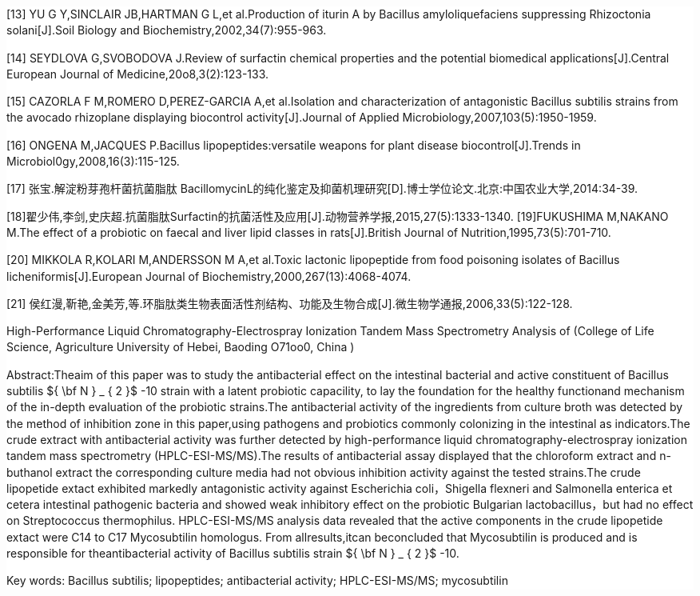 [13] YU G Y,SINCLAIR JB,HARTMAN G L,et al.Production of iturin A by Bacillus amyloliquefaciens suppressing Rhizoctonia solani[J].Soil Biology and Biochemistry,2002,34(7):955-963.

[14] SEYDLOVA G,SVOBODOVA J.Review of surfactin chemical properties and the potential biomedical applications[J].Central European Journal of Medicine,20o8,3(2):123-133.

[15] CAZORLA F M,ROMERO D,PEREZ-GARCIA A,et al.Isolation and characterization of antagonistic Bacillus subtilis strains from the avocado rhizoplane displaying biocontrol activity[J].Journal of Applied Microbiology,2007,103(5):1950-1959.

[16] ONGENA M,JACQUES P.Bacillus lipopeptides:versatile weapons for plant disease biocontrol[J].Trends in Microbiol0gy,2008,16(3):115-125.

[17] 张宝.解淀粉芽孢杆菌抗菌脂肽 BacillomycinL的纯化鉴定及抑菌机理研究[D].博士学位论文.北京:中国农业大学,2014:34-39.

[18]翟少伟,李剑,史庆超.抗菌脂肽Surfactin的抗菌活性及应用[J].动物营养学报,2015,27(5):1333-1340. [19]FUKUSHIMA M,NAKANO M.The effect of a probiotic on faecal and liver lipid classes in rats[J].British Journal of Nutrition,1995,73(5):701-710.

[20] MIKKOLA R,KOLARI M,ANDERSSON M A,et al.Toxic lactonic lipopeptide from food poisoning isolates of Bacillus licheniformis[J].European Journal of Biochemistry,2000,267(13):4068-4074.

[21] 侯红漫,靳艳,金美芳,等.环脂肽类生物表面活性剂结构、功能及生物合成[J].微生物学通报,2006,33(5):122-128.

High-Performance Liquid Chromatography-Electrospray Ionization Tandem Mass Spectrometry Analysis of (College of Life Science, Agriculture University of Hebei, Baoding O71oo0, China )

Abstract:Theaim of this paper was to study the antibacterial effect on the intestinal bacterial and active constituent of Bacillus subtilis ${ \bf N } _ { 2 }$ -10 strain with a latent probiotic capacility, to lay the foundation for the healthy functionand mechanism of the in-depth evaluation of the probiotic strains.The antibacterial activity of the ingredients from culture broth was detected by the method of inhibition zone in this paper,using pathogens and probiotics commonly colonizing in the intestinal as indicators.The crude extract with antibacterial activity was further detected by high-performance liquid chromatography-electrospray ionization tandem mass spectrometry (HPLC-ESI-MS/MS).The results of antibacterial assay displayed that the chloroform extract and n-buthanol extract the corresponding culture media had not obvious inhibition activity against the tested strains.The crude lipopetide extact exhibited markedly antagonistic activity against Escherichia coli，Shigella flexneri and Salmonella enterica et cetera intestinal pathogenic bacteria and showed weak inhibitory effect on the probiotic Bulgarian lactobacillus，but had no effect on Streptococcus thermophilus. HPLC-ESI-MS/MS analysis data revealed that the active components in the crude lipopetide extact were C14 to C17 Mycosubtilin homologus. From allresults,itcan beconcluded that Mycosubtilin is produced and is responsible for theantibacterial activity of Bacillus subtilis strain ${ \bf N } _ { 2 }$ -10.

Key words: Bacillus subtilis; lipopeptides; antibacterial activity; HPLC-ESI-MS/MS; mycosubtilin